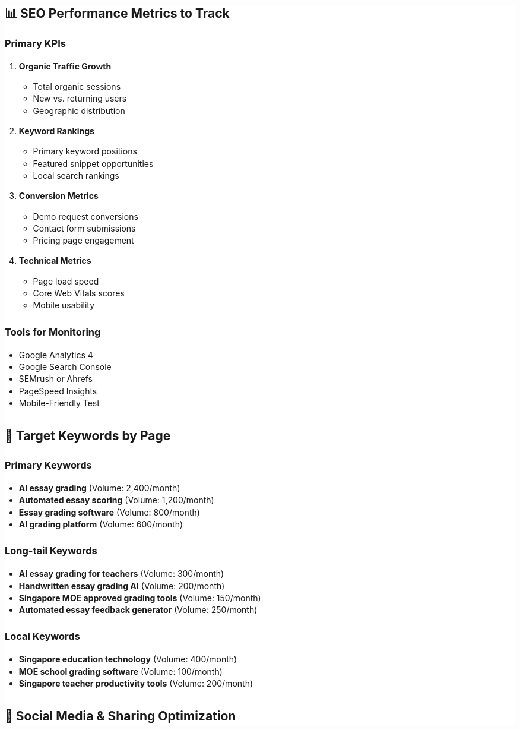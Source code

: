 ## 📊 SEO Performance Metrics to Track

### Primary KPIs
1. **Organic Traffic Growth**
   - Total organic sessions
   - New vs. returning users
   - Geographic distribution

2. **Keyword Rankings**
   - Primary keyword positions
   - Featured snippet opportunities
   - Local search rankings

3. **Conversion Metrics**
   - Demo request conversions
   - Contact form submissions
   - Pricing page engagement

4. **Technical Metrics**
   - Page load speed
   - Core Web Vitals scores
   - Mobile usability

### Tools for Monitoring
- Google Analytics 4
- Google Search Console
- SEMrush or Ahrefs
- PageSpeed Insights
- Mobile-Friendly Test

## 🎯 Target Keywords by Page

### Primary Keywords
- **AI essay grading** (Volume: 2,400/month)
- **Automated essay scoring** (Volume: 1,200/month)
- **Essay grading software** (Volume: 800/month)
- **AI grading platform** (Volume: 600/month)

### Long-tail Keywords
- **AI essay grading for teachers** (Volume: 300/month)
- **Handwritten essay grading AI** (Volume: 200/month)
- **Singapore MOE approved grading tools** (Volume: 150/month)
- **Automated essay feedback generator** (Volume: 250/month)

### Local Keywords
- **Singapore education technology** (Volume: 400/month)
- **MOE school grading software** (Volume: 100/month)
- **Singapore teacher productivity tools** (Volume: 200/month)

## 📱 Social Media & Sharing Optimization

